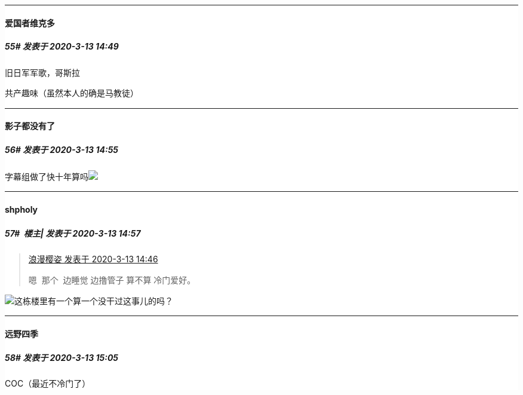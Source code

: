 

*****

####  爱国者维克多  
##### 55#       发表于 2020-3-13 14:49




旧日军军歌，哥斯拉

共产趣味（虽然本人的确是马教徒）







*****

####  影子都没有了  
##### 56#       发表于 2020-3-13 14:55




字幕组做了快十年算吗<img src="https://static.saraba1st.com/image/smiley/animal2017/006.png" referrerpolicy="no-referrer">







*****

####  shpholy  
##### 57#         楼主| 发表于 2020-3-13 14:57



<blockquote><a href="httphttps://bbs.saraba1st.com/2b/forum.php?mod=redirect&amp;goto=findpost&amp;pid=46719662&amp;ptid=1918590" target="_blank">浪漫樱姿 发表于 2020-3-13 14:46</a>

嗯  那个  边睡觉 边撸管子 算不算 冷门爱好。</blockquote>
<img src="https://static.saraba1st.com/image/smiley/face2017/001.png" referrerpolicy="no-referrer">这栋楼里有一个算一个没干过这事儿的吗？







*****

####  远野四季  
##### 58#       发表于 2020-3-13 15:05




COC（最近不冷门了）


